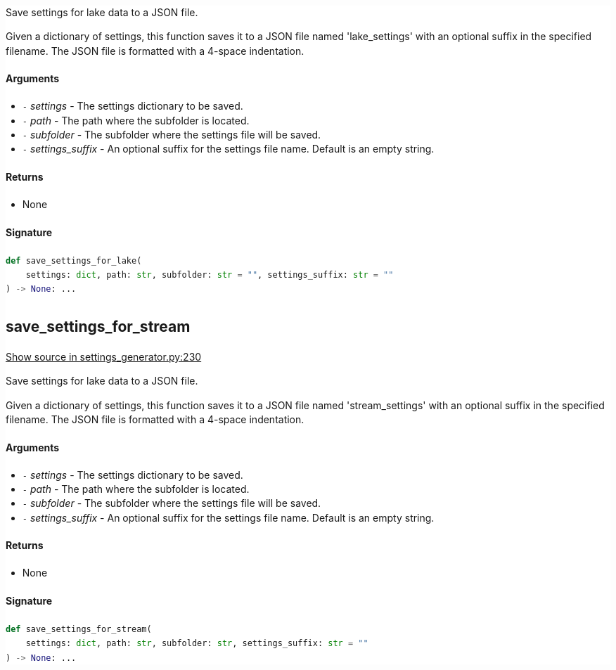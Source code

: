 Save settings for lake data to a JSON file.

Given a dictionary of settings, this function saves it to a JSON file
named 'lake_settings' with an optional suffix in the specified filename.
The JSON file is formatted with a 4-space indentation.

#### Arguments

- `-` *settings* - The settings dictionary to be saved.
- `-` *path* - The path where the subfolder is located.
- `-` *subfolder* - The subfolder where the settings file will be saved.
- `-` *settings_suffix* - An optional suffix for the settings
    file name. Default is an empty string.

#### Returns

- None

#### Signature

```python
def save_settings_for_lake(
    settings: dict, path: str, subfolder: str = "", settings_suffix: str = ""
) -> None: ...
```



## save_settings_for_stream

[Show source in settings_generator.py:230](https://github.com/Gorkowski/particula/blob/main/particula/data/settings_generator.py#L230)

Save settings for lake data to a JSON file.

Given a dictionary of settings, this function saves it to a JSON file
named 'stream_settings' with an optional suffix in the specified filename.
The JSON file is formatted with a 4-space indentation.

#### Arguments

- `-` *settings* - The settings dictionary to be saved.
- `-` *path* - The path where the subfolder is located.
- `-` *subfolder* - The subfolder where the settings file will be saved.
- `-` *settings_suffix* - An optional suffix for the settings
    file name. Default is an empty string.

#### Returns

- None

#### Signature

```python
def save_settings_for_stream(
    settings: dict, path: str, subfolder: str, settings_suffix: str = ""
) -> None: ...
```
